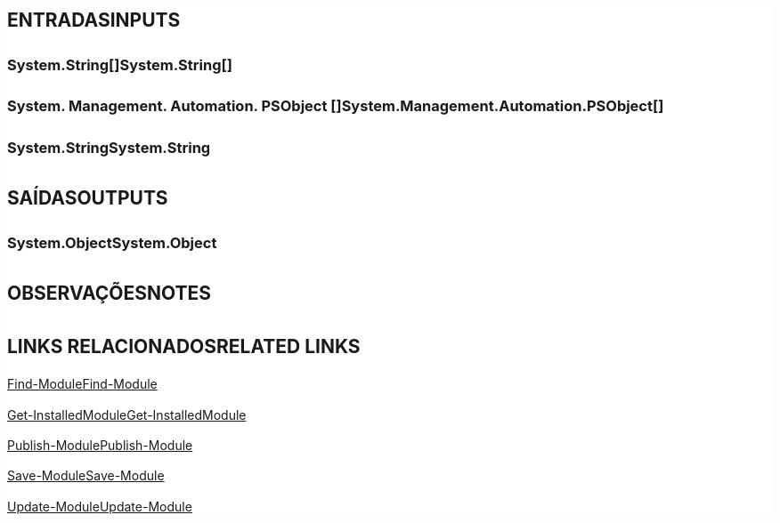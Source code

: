 ## <span data-ttu-id="9aef6-149">ENTRADAS</span><span class="sxs-lookup"><span data-stu-id="9aef6-149">INPUTS</span></span>

### <span data-ttu-id="9aef6-150">System.String[]</span><span class="sxs-lookup"><span data-stu-id="9aef6-150">System.String[]</span></span>

### <span data-ttu-id="9aef6-151">System. Management. Automation. PSObject []</span><span class="sxs-lookup"><span data-stu-id="9aef6-151">System.Management.Automation.PSObject[]</span></span>

### <span data-ttu-id="9aef6-152">System.String</span><span class="sxs-lookup"><span data-stu-id="9aef6-152">System.String</span></span>

## <span data-ttu-id="9aef6-153">SAÍDAS</span><span class="sxs-lookup"><span data-stu-id="9aef6-153">OUTPUTS</span></span>

### <span data-ttu-id="9aef6-154">System.Object</span><span class="sxs-lookup"><span data-stu-id="9aef6-154">System.Object</span></span>

## <span data-ttu-id="9aef6-155">OBSERVAÇÕES</span><span class="sxs-lookup"><span data-stu-id="9aef6-155">NOTES</span></span>

## <span data-ttu-id="9aef6-156">LINKS RELACIONADOS</span><span class="sxs-lookup"><span data-stu-id="9aef6-156">RELATED LINKS</span></span>

[<span data-ttu-id="9aef6-157">Find-Module</span><span class="sxs-lookup"><span data-stu-id="9aef6-157">Find-Module</span></span>](Find-Module.md)

[<span data-ttu-id="9aef6-158">Get-InstalledModule</span><span class="sxs-lookup"><span data-stu-id="9aef6-158">Get-InstalledModule</span></span>](Get-InstalledModule.md)

[<span data-ttu-id="9aef6-159">Publish-Module</span><span class="sxs-lookup"><span data-stu-id="9aef6-159">Publish-Module</span></span>](Publish-Module.md)

[<span data-ttu-id="9aef6-160">Save-Module</span><span class="sxs-lookup"><span data-stu-id="9aef6-160">Save-Module</span></span>](Save-Module.md)

[<span data-ttu-id="9aef6-161">Update-Module</span><span class="sxs-lookup"><span data-stu-id="9aef6-161">Update-Module</span></span>](Update-Module.md)

